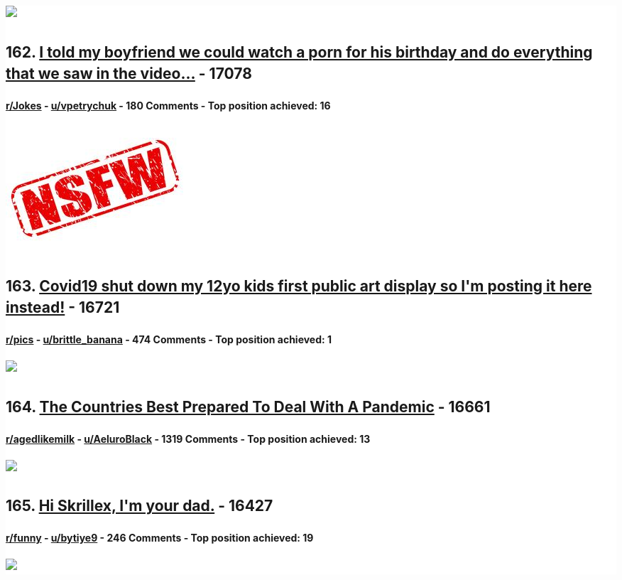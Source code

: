 <a href="https://i.redd.it/sqt56n6hryn41.png"><img src="https://b.thumbs.redditmedia.com/vaKwJWm-vmhSxbXVPGaUI6IkZngcxtiFnTQU9AbdBnc.jpg"></img></a>

## 162. [I told my boyfriend we could watch a porn for his birthday and do everything that we saw in the video...](http://reddit.com/r/Jokes/comments/fmkcst/i_told_my_boyfriend_we_could_watch_a_porn_for_his/) - 17078
#### [r/Jokes](http://reddit.com/r/Jokes) - [u/vpetrychuk](http://reddit.com/u/vpetrychuk) - 180 Comments - Top position achieved: 16

<a href="https://www.reddit.com/r/Jokes/comments/fmkcst/i_told_my_boyfriend_we_could_watch_a_porn_for_his/"><img src="https://github.com/mgerb/top-of-reddit/raw/master/nsfw.jpg"></img></a>

## 163. [Covid19 shut down my 12yo kids first public art display so I'm posting it here instead!](http://reddit.com/r/pics/comments/fmenmd/covid19_shut_down_my_12yo_kids_first_public_art/) - 16721
#### [r/pics](http://reddit.com/r/pics) - [u/brittle_banana](http://reddit.com/u/brittle_banana) - 474 Comments - Top position achieved: 1

<a href="https://i.redd.it/ze7x2b56y0o41.jpg"><img src="https://b.thumbs.redditmedia.com/xuhU1OPUxdX9Ikxm9KjudqKDp2YiDNom9A2vgB8cqUQ.jpg"></img></a>

## 164. [The Countries Best Prepared To Deal With A Pandemic](http://reddit.com/r/agedlikemilk/comments/fmcsqz/the_countries_best_prepared_to_deal_with_a/) - 16661
#### [r/agedlikemilk](http://reddit.com/r/agedlikemilk) - [u/AeluroBlack](http://reddit.com/u/AeluroBlack) - 1319 Comments - Top position achieved: 13

<a href="https://i.redd.it/j767xmve20o41.jpg"><img src="https://b.thumbs.redditmedia.com/GmNEABMLny3rQIQhvvrorUwpLsGRKXNpL39349fXrMs.jpg"></img></a>

## 165. [Hi Skrillex, I'm your dad.](http://reddit.com/r/funny/comments/fmal5w/hi_skrillex_im_your_dad/) - 16427
#### [r/funny](http://reddit.com/r/funny) - [u/bytiye9](http://reddit.com/u/bytiye9) - 246 Comments - Top position achieved: 19

<a href="https://v.redd.it/yanhdzr5xyn41"><img src="https://b.thumbs.redditmedia.com/Pb3KlWiPsNygvmeuZz-ydNWRGQh8zLEbgc2AtGJehkg.jpg"></img></a>

